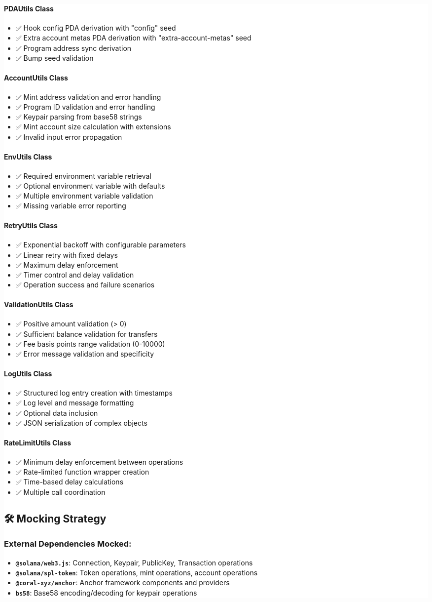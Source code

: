 #### **PDAUtils Class**
- ✅ Hook config PDA derivation with "config" seed
- ✅ Extra account metas PDA derivation with "extra-account-metas" seed
- ✅ Program address sync derivation
- ✅ Bump seed validation

#### **AccountUtils Class**
- ✅ Mint address validation and error handling
- ✅ Program ID validation and error handling
- ✅ Keypair parsing from base58 strings
- ✅ Mint account size calculation with extensions
- ✅ Invalid input error propagation

#### **EnvUtils Class**
- ✅ Required environment variable retrieval
- ✅ Optional environment variable with defaults
- ✅ Multiple environment variable validation
- ✅ Missing variable error reporting

#### **RetryUtils Class**
- ✅ Exponential backoff with configurable parameters
- ✅ Linear retry with fixed delays
- ✅ Maximum delay enforcement
- ✅ Timer control and delay validation
- ✅ Operation success and failure scenarios

#### **ValidationUtils Class**
- ✅ Positive amount validation (> 0)
- ✅ Sufficient balance validation for transfers
- ✅ Fee basis points range validation (0-10000)
- ✅ Error message validation and specificity

#### **LogUtils Class**
- ✅ Structured log entry creation with timestamps
- ✅ Log level and message formatting
- ✅ Optional data inclusion
- ✅ JSON serialization of complex objects

#### **RateLimitUtils Class**
- ✅ Minimum delay enforcement between operations
- ✅ Rate-limited function wrapper creation
- ✅ Time-based delay calculations
- ✅ Multiple call coordination

## 🛠️ **Mocking Strategy**

### **External Dependencies Mocked:**
- **`@solana/web3.js`**: Connection, Keypair, PublicKey, Transaction operations
- **`@solana/spl-token`**: Token operations, mint operations, account operations
- **`@coral-xyz/anchor`**: Anchor framework components and providers
- **`bs58`**: Base58 encoding/decoding for keypair operations
